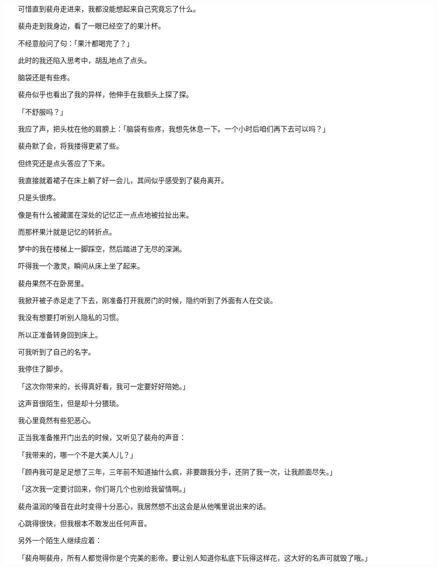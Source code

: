 &emsp;&emsp;可惜直到裴舟走进来，我都没能想起来自己究竟忘了什么。  
  
&emsp;&emsp;裴舟走到我身边，看了一眼已经空了的果汁杯。  
  
&emsp;&emsp;不经意般问了句：「果汁都喝完了？」  
  
&emsp;&emsp;此时的我还陷入思考中，胡乱地点了点头。  
  
&emsp;&emsp;脑袋还是有些疼。  
  
&emsp;&emsp;裴舟似乎也看出了我的异样，他伸手在我额头上探了探。  
  
&emsp;&emsp;「不舒服吗？」  
  
&emsp;&emsp;我应了声，把头枕在他的肩膀上：「脑袋有些疼，我想先休息一下。一个小时后咱们再下去可以吗？」  
  
&emsp;&emsp;裴舟默了会，将我搂得更紧了些。  
  
&emsp;&emsp;但终究还是点头答应了下来。  
  
&emsp;&emsp;我直接就着裙子在床上躺了好一会儿，其间似乎感受到了裴舟离开。  
  
&emsp;&emsp;只是头很疼。  
  
&emsp;&emsp;像是有什么被藏匿在深处的记忆正一点点地被拉扯出来。  
  
&emsp;&emsp;而那杯果汁就是记忆的转折点。  
  
&emsp;&emsp;梦中的我在楼梯上一脚踩空，然后踏进了无尽的深渊。  
  
&emsp;&emsp;吓得我一个激灵，瞬间从床上坐了起来。  
  
&emsp;&emsp;裴舟果然不在卧房里。  
  
&emsp;&emsp;我掀开被子赤足走了下去，刚准备打开我房门的时候，隐约听到了外面有人在交谈。  
  
&emsp;&emsp;我没有想要打听别人隐私的习惯。  
  
&emsp;&emsp;所以正准备转身回到床上。  
  
&emsp;&emsp;可我听到了自己的名字。  
  
&emsp;&emsp;我停住了脚步。  
  
&emsp;&emsp;「这次你带来的，长得真好看，我可一定要好好陪她。」  
  
&emsp;&emsp;这声音很陌生，但是却十分猥琐。  
  
&emsp;&emsp;我心里竟然有些犯恶心。  
  
&emsp;&emsp;正当我准备推开门出去的时候，又听见了裴舟的声音：  
  
&emsp;&emsp;「我带来的，哪一个不是大美人儿？」  
  
&emsp;&emsp;「顾冉我可是足足想了三年，三年前不知道抽什么疯，非要跟我分手，还阴了我一次，让我颜面尽失。」  
  
&emsp;&emsp;「这次我一定要讨回来，你们哥几个也别给我留情啊。」  
  
&emsp;&emsp;裴舟温润的嗓音在此时变得十分恶心，我居然想不出这会是从他嘴里说出来的话。  
  
&emsp;&emsp;心跳得很快，但我根本不敢发出任何声音。  
  
&emsp;&emsp;另外一个陌生人继续应着：  
  
&emsp;&emsp;「裴舟啊裴舟，所有人都觉得你是个完美的影帝。要让别人知道你私底下玩得这样花，这大好的名声可就毁了哦。」  
  